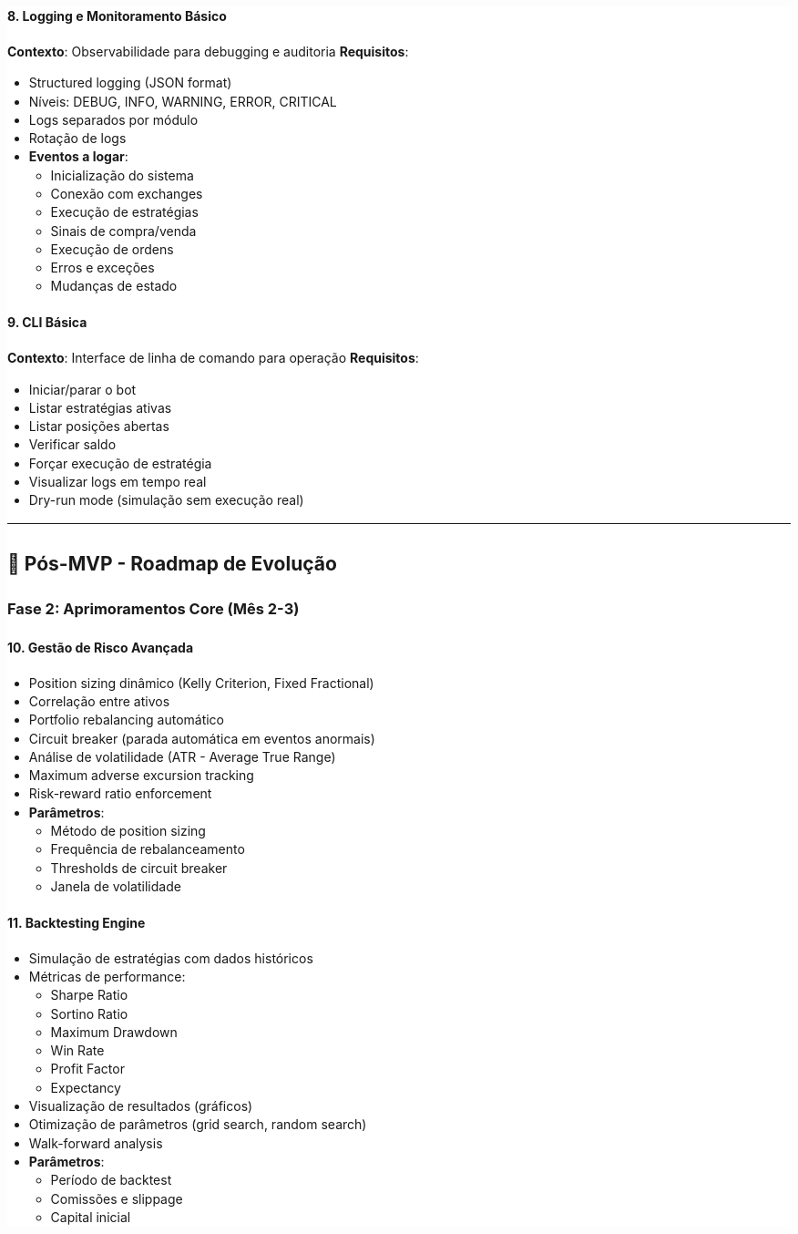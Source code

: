 #### 8. Logging e Monitoramento Básico
**Contexto**: Observabilidade para debugging e auditoria
**Requisitos**:
- Structured logging (JSON format)
- Níveis: DEBUG, INFO, WARNING, ERROR, CRITICAL
- Logs separados por módulo
- Rotação de logs
- **Eventos a logar**:
  - Inicialização do sistema
  - Conexão com exchanges
  - Execução de estratégias
  - Sinais de compra/venda
  - Execução de ordens
  - Erros e exceções
  - Mudanças de estado

#### 9. CLI Básica
**Contexto**: Interface de linha de comando para operação
**Requisitos**:
- Iniciar/parar o bot
- Listar estratégias ativas
- Listar posições abertas
- Verificar saldo
- Forçar execução de estratégia
- Visualizar logs em tempo real
- Dry-run mode (simulação sem execução real)

---

## 🚀 Pós-MVP - Roadmap de Evolução

### Fase 2: Aprimoramentos Core (Mês 2-3)

#### 10. Gestão de Risco Avançada
- Position sizing dinâmico (Kelly Criterion, Fixed Fractional)
- Correlação entre ativos
- Portfolio rebalancing automático
- Circuit breaker (parada automática em eventos anormais)
- Análise de volatilidade (ATR - Average True Range)
- Maximum adverse excursion tracking
- Risk-reward ratio enforcement
- **Parâmetros**:
  - Método de position sizing
  - Frequência de rebalanceamento
  - Thresholds de circuit breaker
  - Janela de volatilidade

#### 11. Backtesting Engine
- Simulação de estratégias com dados históricos
- Métricas de performance:
  - Sharpe Ratio
  - Sortino Ratio
  - Maximum Drawdown
  - Win Rate
  - Profit Factor
  - Expectancy
- Visualização de resultados (gráficos)
- Otimização de parâmetros (grid search, random search)
- Walk-forward analysis
- **Parâmetros**:
  - Período de backtest
  - Comissões e slippage
  - Capital inicial